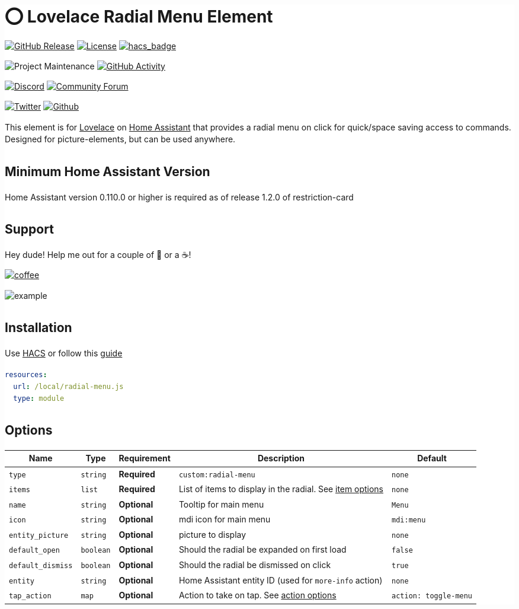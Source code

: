 # ⭕ Lovelace Radial Menu Element

[![GitHub Release][releases-shield]][releases]
[![License][license-shield]](LICENSE.md)
[![hacs_badge](https://img.shields.io/badge/HACS-Default-orange.svg?style=for-the-badge)](https://github.com/custom-components/hacs)

![Project Maintenance][maintenance-shield]
[![GitHub Activity][commits-shield]][commits]

[![Discord][discord-shield]][discord]
[![Community Forum][forum-shield]][forum]

[![Twitter][twitter]][twitter]
[![Github][github]][github]

This element is for [Lovelace](https://www.home-assistant.io/lovelace) on [Home Assistant](https://www.home-assistant.io/) that provides a radial menu on click for quick/space saving access to commands. Designed for picture-elements, but can be used anywhere.

## Minimum Home Assistant Version

Home Assistant version 0.110.0 or higher is required as of release 1.2.0 of restriction-card

## Support

Hey dude! Help me out for a couple of :beers: or a :coffee:!

[![coffee](https://www.buymeacoffee.com/assets/img/custom_images/black_img.png)](https://www.buymeacoffee.com/zJtVxUAgH)

![example](example.gif)

## Installation

Use [HACS](https://hacs.xyz) or follow this [guide](https://github.com/thomasloven/hass-config/wiki/Lovelace-Plugins)

```yaml
resources:
  url: /local/radial-menu.js
  type: module
```

## Options

| Name                | Type      | Requirement  | Description                                                               | Default               |
| ------------------- | --------- | ------------ | ------------------------------------------------------------------------- | --------------------- |
| `type`              | `string`  | **Required** | `custom:radial-menu`                                                      | `none`                |
| `items`             | `list`    | **Required** | List of items to display in the radial. See [item options](#item-options) | `none`                |
| `name`              | `string`  | **Optional** | Tooltip for main menu                                                     | `Menu`                |
| `icon`              | `string`  | **Optional** | mdi icon for main menu                                                    | `mdi:menu`            |
| `entity_picture`    | `string`  | **Optional** | picture to display                                                        | `none`                |
| `default_open`      | `boolean` | **Optional** | Should the radial be expanded on first load                               | `false`               |
| `default_dismiss`   | `boolean` | **Optional** | Should the radial be dismissed on click                                   | `true`                |
| `entity`            | `string`  | **Optional** | Home Assistant entity ID (used for `more-info` action)                    | `none`                |
| `tap_action`        | `map`     | **Optional** | Action to take on tap. See [action options](#action-options)              | `action: toggle-menu` |

[commits-shield]: https://img.shields.io/github/commit-activity/y/iantrich/radial-menu.svg?style=for-the-badge
[commits]: https://github.com/iantrich/radial-menu/commits/master
[discord]: https://discord.gg/Qa5fW2R
[discord-shield]: https://img.shields.io/discord/330944238910963714.svg?style=for-the-badge
[forum-shield]: https://img.shields.io/badge/community-forum-brightgreen.svg?style=for-the-badge
[forum]: https://community.home-assistant.io/t/lovelace-radial-menu-element/111210
[license-shield]: https://img.shields.io/github/license/iantrich/radial-menu.svg?style=for-the-badge
[maintenance-shield]: https://img.shields.io/badge/maintainer-Ian%20Richardson%20%40iantrich-blue.svg?style=for-the-badge
[releases-shield]: https://img.shields.io/github/release/iantrich/radial-menu.svg?style=for-the-badge
[releases]: https://github.com/iantrich/radial-menu/releases
[twitter]: https://img.shields.io/twitter/follow/iantrich.svg?style=social
[github]: https://img.shields.io/github/followers/iantrich.svg?style=social